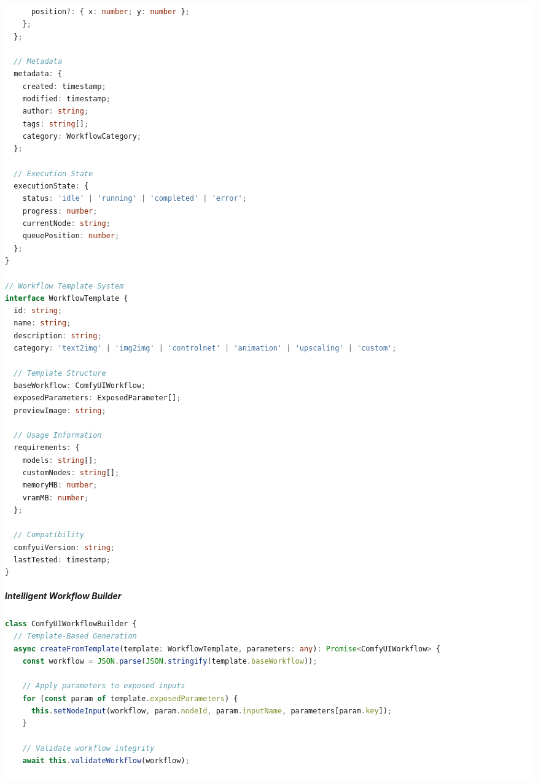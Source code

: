 ```typescript
      position?: { x: number; y: number };
    };
  };
  
  // Metadata
  metadata: {
    created: timestamp;
    modified: timestamp;
    author: string;
    tags: string[];
    category: WorkflowCategory;
  };
  
  // Execution State
  executionState: {
    status: 'idle' | 'running' | 'completed' | 'error';
    progress: number;
    currentNode: string;
    queuePosition: number;
  };
}

// Workflow Template System
interface WorkflowTemplate {
  id: string;
  name: string;
  description: string;
  category: 'text2img' | 'img2img' | 'controlnet' | 'animation' | 'upscaling' | 'custom';
  
  // Template Structure
  baseWorkflow: ComfyUIWorkflow;
  exposedParameters: ExposedParameter[];
  previewImage: string;
  
  // Usage Information
  requirements: {
    models: string[];
    customNodes: string[];
    memoryMB: number;
    vramMB: number;
  };
  
  // Compatibility
  comfyuiVersion: string;
  lastTested: timestamp;
}
```

##### **Intelligent Workflow Builder**
```typescript
class ComfyUIWorkflowBuilder {
  // Template-Based Generation
  async createFromTemplate(template: WorkflowTemplate, parameters: any): Promise<ComfyUIWorkflow> {
    const workflow = JSON.parse(JSON.stringify(template.baseWorkflow));
    
    // Apply parameters to exposed inputs
    for (const param of template.exposedParameters) {
      this.setNodeInput(workflow, param.nodeId, param.inputName, parameters[param.key]);
    }
    
    // Validate workflow integrity
    await this.validateWorkflow(workflow);
    
```